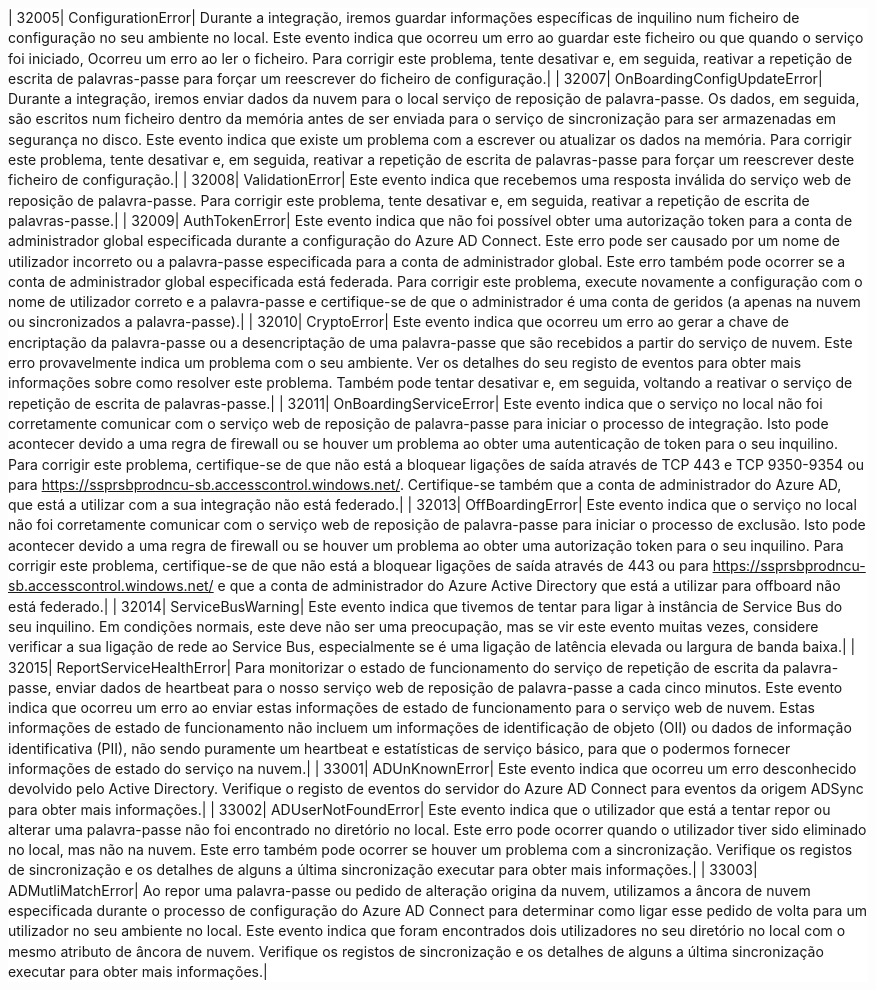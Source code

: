 | 32005| ConfigurationError| Durante a integração, iremos guardar informações específicas de inquilino num ficheiro de configuração no seu ambiente no local. Este evento indica que ocorreu um erro ao guardar este ficheiro ou que quando o serviço foi iniciado, Ocorreu um erro ao ler o ficheiro. Para corrigir este problema, tente desativar e, em seguida, reativar a repetição de escrita de palavras-passe para forçar um reescrever do ficheiro de configuração.|
| 32007| OnBoardingConfigUpdateError| Durante a integração, iremos enviar dados da nuvem para o local serviço de reposição de palavra-passe. Os dados, em seguida, são escritos num ficheiro dentro da memória antes de ser enviada para o serviço de sincronização para ser armazenadas em segurança no disco. Este evento indica que existe um problema com a escrever ou atualizar os dados na memória. Para corrigir este problema, tente desativar e, em seguida, reativar a repetição de escrita de palavras-passe para forçar um reescrever deste ficheiro de configuração.|
| 32008| ValidationError| Este evento indica que recebemos uma resposta inválida do serviço web de reposição de palavra-passe. Para corrigir este problema, tente desativar e, em seguida, reativar a repetição de escrita de palavras-passe.|
| 32009| AuthTokenError| Este evento indica que não foi possível obter uma autorização token para a conta de administrador global especificada durante a configuração do Azure AD Connect. Este erro pode ser causado por um nome de utilizador incorreto ou a palavra-passe especificada para a conta de administrador global. Este erro também pode ocorrer se a conta de administrador global especificada está federada. Para corrigir este problema, execute novamente a configuração com o nome de utilizador correto e a palavra-passe e certifique-se de que o administrador é uma conta de geridos (a apenas na nuvem ou sincronizados a palavra-passe).|
| 32010| CryptoError| Este evento indica que ocorreu um erro ao gerar a chave de encriptação da palavra-passe ou a desencriptação de uma palavra-passe que são recebidos a partir do serviço de nuvem. Este erro provavelmente indica um problema com o seu ambiente. Ver os detalhes do seu registo de eventos para obter mais informações sobre como resolver este problema. Também pode tentar desativar e, em seguida, voltando a reativar o serviço de repetição de escrita de palavras-passe.|
| 32011| OnBoardingServiceError| Este evento indica que o serviço no local não foi corretamente comunicar com o serviço web de reposição de palavra-passe para iniciar o processo de integração. Isto pode acontecer devido a uma regra de firewall ou se houver um problema ao obter uma autenticação de token para o seu inquilino. Para corrigir este problema, certifique-se de que não está a bloquear ligações de saída através de TCP 443 e TCP 9350-9354 ou para https://ssprsbprodncu-sb.accesscontrol.windows.net/. Certifique-se também que a conta de administrador do Azure AD, que está a utilizar com a sua integração não está federado.|
| 32013| OffBoardingError| Este evento indica que o serviço no local não foi corretamente comunicar com o serviço web de reposição de palavra-passe para iniciar o processo de exclusão. Isto pode acontecer devido a uma regra de firewall ou se houver um problema ao obter uma autorização token para o seu inquilino. Para corrigir este problema, certifique-se de que não está a bloquear ligações de saída através de 443 ou para https://ssprsbprodncu-sb.accesscontrol.windows.net/ e que a conta de administrador do Azure Active Directory que está a utilizar para offboard não está federado.|
| 32014| ServiceBusWarning| Este evento indica que tivemos de tentar para ligar à instância de Service Bus do seu inquilino. Em condições normais, este deve não ser uma preocupação, mas se vir este evento muitas vezes, considere verificar a sua ligação de rede ao Service Bus, especialmente se é uma ligação de latência elevada ou largura de banda baixa.|
| 32015| ReportServiceHealthError| Para monitorizar o estado de funcionamento do serviço de repetição de escrita da palavra-passe, enviar dados de heartbeat para o nosso serviço web de reposição de palavra-passe a cada cinco minutos. Este evento indica que ocorreu um erro ao enviar estas informações de estado de funcionamento para o serviço web de nuvem. Estas informações de estado de funcionamento não incluem um informações de identificação de objeto (OII) ou dados de informação identificativa (PII), não sendo puramente um heartbeat e estatísticas de serviço básico, para que o podermos fornecer informações de estado do serviço na nuvem.|
| 33001| ADUnKnownError| Este evento indica que ocorreu um erro desconhecido devolvido pelo Active Directory. Verifique o registo de eventos do servidor do Azure AD Connect para eventos da origem ADSync para obter mais informações.|
| 33002| ADUserNotFoundError| Este evento indica que o utilizador que está a tentar repor ou alterar uma palavra-passe não foi encontrado no diretório no local. Este erro pode ocorrer quando o utilizador tiver sido eliminado no local, mas não na nuvem. Este erro também pode ocorrer se houver um problema com a sincronização. Verifique os registos de sincronização e os detalhes de alguns a última sincronização executar para obter mais informações.|
| 33003| ADMutliMatchError| Ao repor uma palavra-passe ou pedido de alteração origina da nuvem, utilizamos a âncora de nuvem especificada durante o processo de configuração do Azure AD Connect para determinar como ligar esse pedido de volta para um utilizador no seu ambiente no local. Este evento indica que foram encontrados dois utilizadores no seu diretório no local com o mesmo atributo de âncora de nuvem. Verifique os registos de sincronização e os detalhes de alguns a última sincronização executar para obter mais informações.|